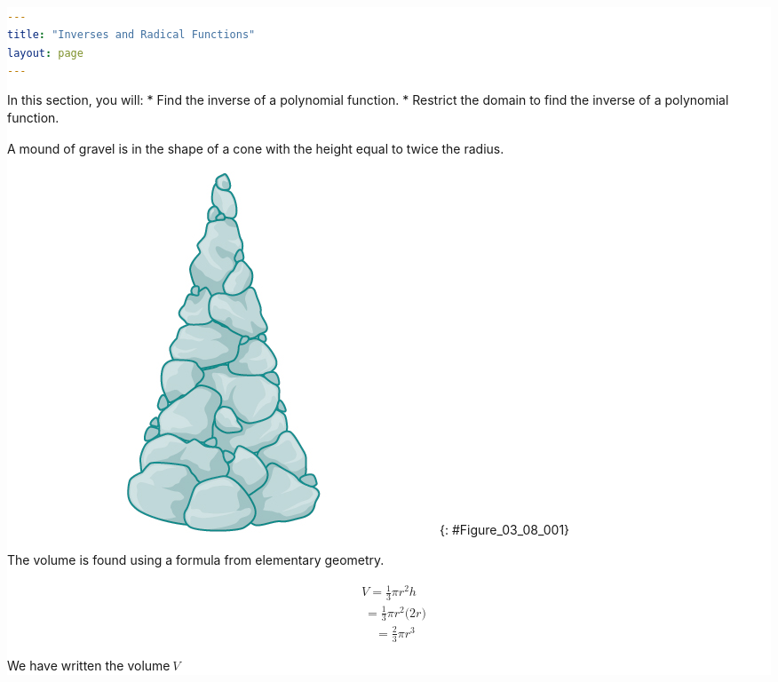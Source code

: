 ```yaml
---
title: "Inverses and Radical Functions"
layout: page
---
```



<div data-type="abstract" markdown="1">
In this section, you will:
* Find the inverse of a polynomial function.
* Restrict the domain to find the inverse of a polynomial function.

</div>

A mound of gravel is in the shape of a cone with the height equal to twice the radius.

 ![Gravel in the shape of a cone.](../resources/CNX_Precalc_Figure_03_08_001.jpg){: #Figure_03_08_001}

The volume is found using a formula from elementary geometry.

<div data-type="equation" id="eip-854" class="unnumbered" data-label="">
<math xmlns="http://www.w3.org/1998/Math/MathML" display="block"> <mrow> <mtable columnalign="left"> <mtr columnalign="left"> <mtd columnalign="left"> <mrow> <mi>V</mi><mo>=</mo><mfrac> <mn>1</mn> <mn>3</mn> </mfrac> <mi>π</mi><msup> <mi>r</mi> <mn>2</mn> </msup> <mi>h</mi> </mrow> </mtd> </mtr> <mtr columnalign="left"> <mtd columnalign="left"> <mrow> <mtext>   </mtext><mo>=</mo><mfrac> <mn>1</mn> <mn>3</mn> </mfrac> <mi>π</mi><msup> <mi>r</mi> <mn>2</mn> </msup> <mo stretchy="false">(</mo><mn>2</mn><mi>r</mi><mo stretchy="false">)</mo> </mrow> </mtd> </mtr> <mtr columnalign="left"> <mtd columnalign="left"> <mrow> <mtext>   </mtext><mo>=</mo><mfrac> <mn>2</mn> <mn>3</mn> </mfrac> <mi>π</mi><msup> <mi>r</mi> <mn>3</mn> </msup> </mrow> </mtd> </mtr> </mtable> </mrow> </math>
</div>

We have written the volume<math xmlns="http://www.w3.org/1998/Math/MathML"> <mrow> <mtext> </mtext><mi>V</mi><mtext> </mtext> </mrow> </math>
